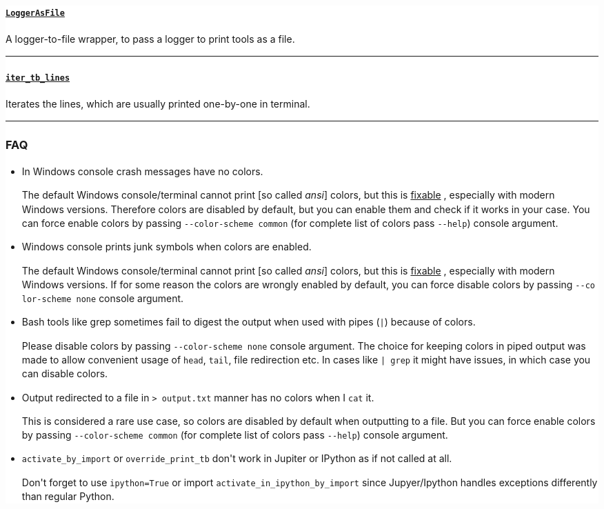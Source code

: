 
#### <a href="https://github.com/andy-landy/traceback_with_variables/tree/master/traceback_with_variables/print.py">`LoggerAsFile`</a>
A logger-to-file wrapper, to pass a logger to print tools as a file.

---

#### <a href="https://github.com/andy-landy/traceback_with_variables/tree/master/traceback_with_variables/core.py">`iter_tb_lines`</a>
Iterates the lines, which are usually printed one-by-one in terminal.

---

### FAQ

* In Windows console crash messages have no colors. 

    The default Windows console/terminal cannot print [so called *ansi*] colors, but this is 
    <a href="https://superuser.com/questions/413073/windows-console-with-ansi-colors-handling">fixable</a>
    , especially with modern Windows versions. Therefore colors are disabled by default,
    but you can enable them and check if it works in your case.
    You can force enable colors by passing `--color-scheme common` (for complete list of colors pass `--help`) console argument.

* Windows console prints junk symbols when colors are enabled.

    The default Windows console/terminal cannot print [so called *ansi*] colors, but this is 
    <a href="https://superuser.com/questions/413073/windows-console-with-ansi-colors-handling">fixable</a>
    , especially with modern Windows versions. If for some reason the colors are wrongly enabled by default,
    you can force disable colors by passing `--color-scheme none` console argument.
    
* Bash tools like grep sometimes fail to digest the output when used with pipes (`|`) because of colors.

    Please disable colors by passing `--color-scheme none` console argument.
    The choice for keeping colors in piped output was made to allow convenient usage of `head`, `tail`, file redirection etc.
    In cases like `| grep` it might have issues, in which case you can disable colors.
    
* Output redirected to a file in `> output.txt` manner has no colors when I `cat` it.

    This is considered a rare use case, so colors are disabled by default when outputting to a file.
    But you can force enable colors by passing `--color-scheme common` (for complete list of colors pass `--help`) console argument.
  
* `activate_by_import` or `override_print_tb` don't work in Jupiter or IPython as if not called at all.

    Don't forget to use `ipython=True` or import `activate_in_ipython_by_import` since Jupyer/Ipython handles exceptions differently than regular Python.  
  